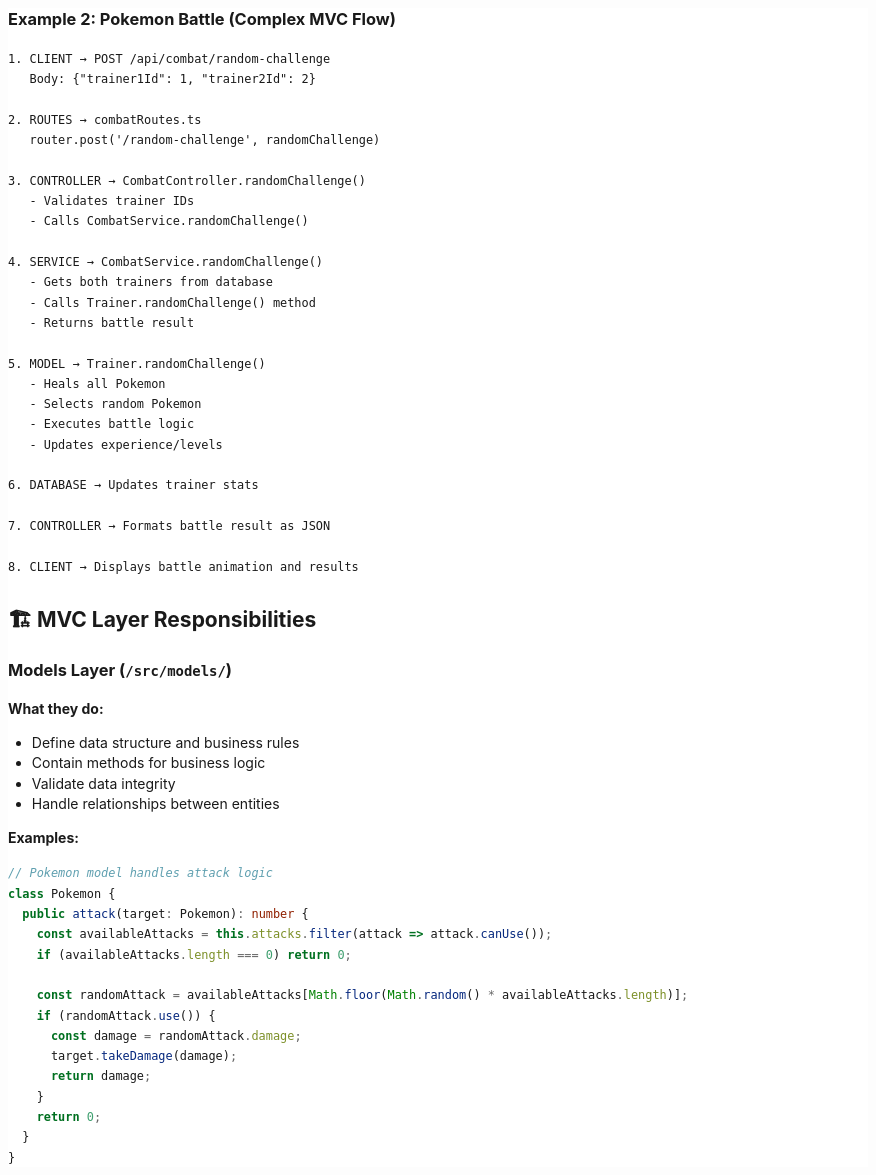 ### Example 2: Pokemon Battle (Complex MVC Flow)

```
1. CLIENT → POST /api/combat/random-challenge
   Body: {"trainer1Id": 1, "trainer2Id": 2}

2. ROUTES → combatRoutes.ts
   router.post('/random-challenge', randomChallenge)

3. CONTROLLER → CombatController.randomChallenge()
   - Validates trainer IDs
   - Calls CombatService.randomChallenge()

4. SERVICE → CombatService.randomChallenge()
   - Gets both trainers from database
   - Calls Trainer.randomChallenge() method
   - Returns battle result

5. MODEL → Trainer.randomChallenge()
   - Heals all Pokemon
   - Selects random Pokemon
   - Executes battle logic
   - Updates experience/levels

6. DATABASE → Updates trainer stats

7. CONTROLLER → Formats battle result as JSON

8. CLIENT → Displays battle animation and results
```

## 🏗️ MVC Layer Responsibilities

### Models Layer (`/src/models/`)
**What they do:**
- Define data structure and business rules
- Contain methods for business logic
- Validate data integrity
- Handle relationships between entities

**Examples:**
```typescript
// Pokemon model handles attack logic
class Pokemon {
  public attack(target: Pokemon): number {
    const availableAttacks = this.attacks.filter(attack => attack.canUse());
    if (availableAttacks.length === 0) return 0;
    
    const randomAttack = availableAttacks[Math.floor(Math.random() * availableAttacks.length)];
    if (randomAttack.use()) {
      const damage = randomAttack.damage;
      target.takeDamage(damage);
      return damage;
    }
    return 0;
  }
}
```
